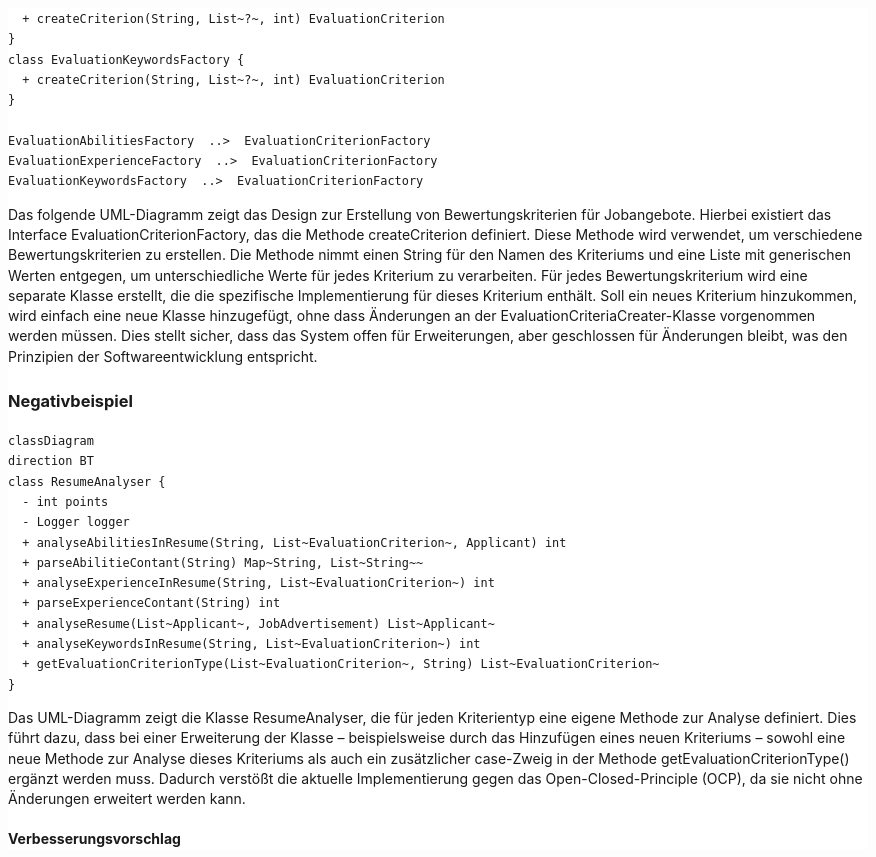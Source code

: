 ```mermaid
  + createCriterion(String, List~?~, int) EvaluationCriterion
}
class EvaluationKeywordsFactory {
  + createCriterion(String, List~?~, int) EvaluationCriterion
}

EvaluationAbilitiesFactory  ..>  EvaluationCriterionFactory 
EvaluationExperienceFactory  ..>  EvaluationCriterionFactory 
EvaluationKeywordsFactory  ..>  EvaluationCriterionFactory
```
Das folgende UML-Diagramm zeigt das Design zur Erstellung von Bewertungskriterien für Jobangebote. Hierbei existiert das Interface EvaluationCriterionFactory, das die Methode createCriterion definiert. Diese Methode wird verwendet, um verschiedene Bewertungskriterien zu erstellen. Die Methode nimmt einen String für den Namen des Kriteriums und eine Liste mit generischen Werten entgegen, um unterschiedliche Werte für jedes Kriterium zu verarbeiten.
Für jedes Bewertungskriterium wird eine separate Klasse erstellt, die die spezifische Implementierung für dieses Kriterium enthält. Soll ein neues Kriterium hinzukommen, wird einfach eine neue Klasse hinzugefügt, ohne dass Änderungen an der EvaluationCriteriaCreater-Klasse vorgenommen werden müssen. Dies stellt sicher, dass das System offen für Erweiterungen, aber geschlossen für Änderungen bleibt, was den Prinzipien der Softwareentwicklung entspricht.

### Negativbeispiel
```mermaid
classDiagram
direction BT
class ResumeAnalyser {
  - int points
  - Logger logger
  + analyseAbilitiesInResume(String, List~EvaluationCriterion~, Applicant) int
  + parseAbilitieContant(String) Map~String, List~String~~
  + analyseExperienceInResume(String, List~EvaluationCriterion~) int
  + parseExperienceContant(String) int
  + analyseResume(List~Applicant~, JobAdvertisement) List~Applicant~
  + analyseKeywordsInResume(String, List~EvaluationCriterion~) int
  + getEvaluationCriterionType(List~EvaluationCriterion~, String) List~EvaluationCriterion~
}
```
Das UML-Diagramm zeigt die Klasse ResumeAnalyser, die für jeden Kriterientyp eine eigene
Methode zur Analyse definiert. Dies führt dazu, dass bei einer Erweiterung der Klasse
– beispielsweise durch das Hinzufügen eines neuen Kriteriums – 
sowohl eine neue Methode zur Analyse dieses Kriteriums als auch ein
zusätzlicher case-Zweig in der Methode getEvaluationCriterionType() 
ergänzt werden muss. Dadurch verstößt die aktuelle Implementierung gegen
das Open-Closed-Principle (OCP), da sie nicht ohne Änderungen erweitert werden kann.
#### Verbesserungsvorschlag